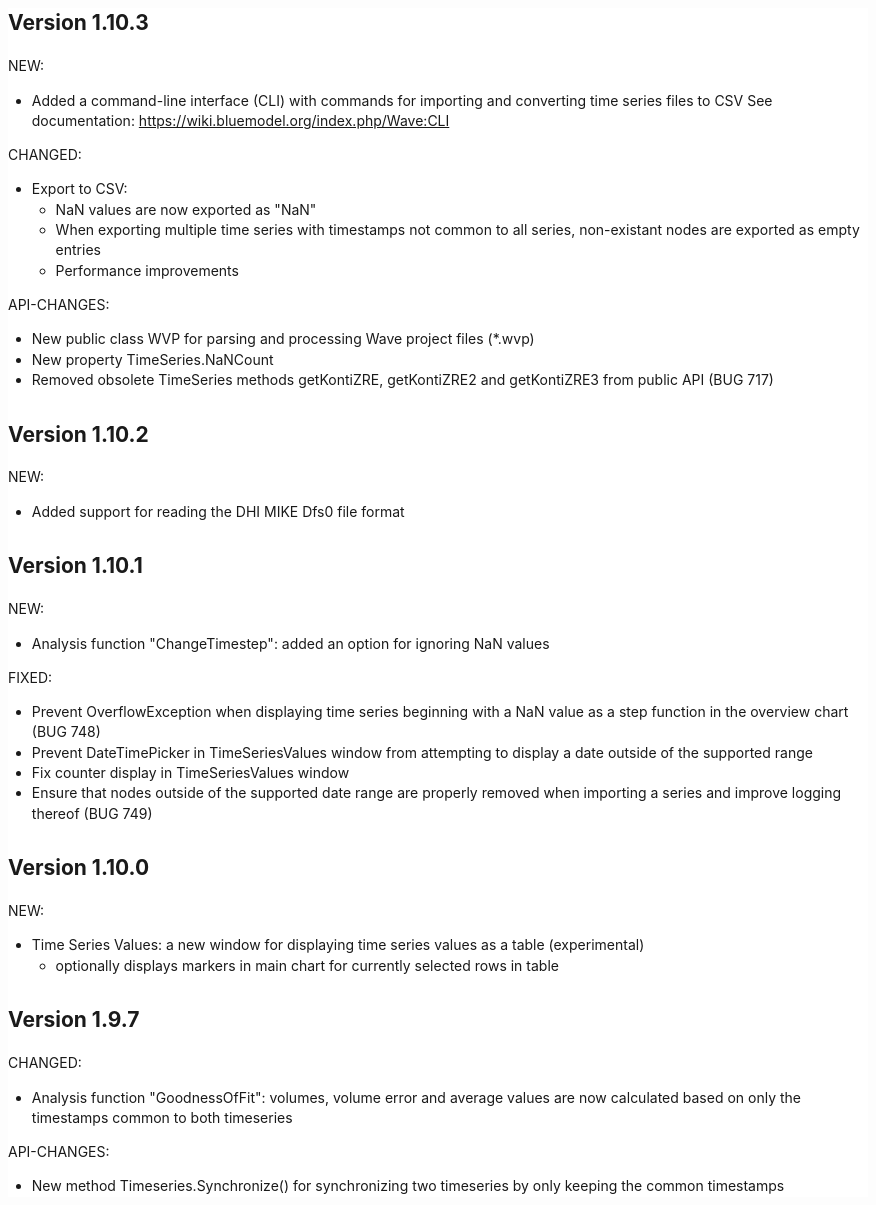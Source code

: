 Version 1.10.3
--------------
NEW:
* Added a command-line interface (CLI) with commands for importing and converting time series files to CSV
  See documentation: https://wiki.bluemodel.org/index.php/Wave:CLI

CHANGED:
* Export to CSV:
  * NaN values are now exported as "NaN"
  * When exporting multiple time series with timestamps not common to all series, non-existant nodes are exported as empty entries
  * Performance improvements 

API-CHANGES:
* New public class WVP for parsing and processing Wave project files (*.wvp)
* New property TimeSeries.NaNCount
* Removed obsolete TimeSeries methods getKontiZRE, getKontiZRE2 and getKontiZRE3 from public API (BUG 717)

Version 1.10.2
--------------
NEW:
* Added support for reading the DHI MIKE Dfs0 file format

Version 1.10.1
--------------
NEW:
* Analysis function "ChangeTimestep": added an option for ignoring NaN values

FIXED:
* Prevent OverflowException when displaying time series beginning with a NaN value as a step function in the overview chart (BUG 748)
* Prevent DateTimePicker in TimeSeriesValues window from attempting to display a date outside of the supported range
* Fix counter display in TimeSeriesValues window
* Ensure that nodes outside of the supported date range are properly removed when importing a series and improve logging thereof (BUG 749)

Version 1.10.0
--------------
NEW:
* Time Series Values: a new window for displaying time series values as a table (experimental)
  * optionally displays markers in main chart for currently selected rows in table

Version 1.9.7
-------------
CHANGED:
* Analysis function "GoodnessOfFit": volumes, volume error and average values are now calculated based on only the timestamps common to both timeseries

API-CHANGES:
* New method Timeseries.Synchronize() for synchronizing two timeseries by only keeping the common timestamps
